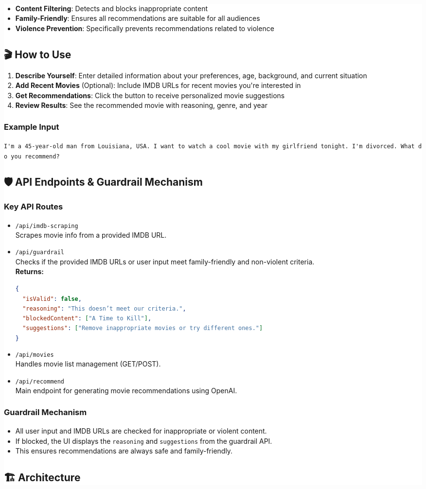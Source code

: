 - **Content Filtering**: Detects and blocks inappropriate content
- **Family-Friendly**: Ensures all recommendations are suitable for all audiences
- **Violence Prevention**: Specifically prevents recommendations related to violence

## 🎬 How to Use

1. **Describe Yourself**: Enter detailed information about your preferences, age, background, and current situation
2. **Add Recent Movies** (Optional): Include IMDB URLs for recent movies you're interested in
3. **Get Recommendations**: Click the button to receive personalized movie suggestions
4. **Review Results**: See the recommended movie with reasoning, genre, and year

### Example Input

```
I'm a 45-year-old man from Louisiana, USA. I want to watch a cool movie with my girlfriend tonight. I'm divorced. What do you recommend?
```

## 🛡️ API Endpoints & Guardrail Mechanism

### Key API Routes

- `/api/imdb-scraping`  
  Scrapes movie info from a provided IMDB URL.

- `/api/guardrail`  
  Checks if the provided IMDB URLs or user input meet family-friendly and non-violent criteria.  
  **Returns:**

  ```json
  {
    "isValid": false,
    "reasoning": "This doesn’t meet our criteria.",
    "blockedContent": ["A Time to Kill"],
    "suggestions": ["Remove inappropriate movies or try different ones."]
  }
  ```

- `/api/movies`  
  Handles movie list management (GET/POST).

- `/api/recommend`  
  Main endpoint for generating movie recommendations using OpenAI.

### Guardrail Mechanism

- All user input and IMDB URLs are checked for inappropriate or violent content.
- If blocked, the UI displays the `reasoning` and `suggestions` from the guardrail API.
- This ensures recommendations are always safe and family-friendly.

## 🏗️ Architecture
